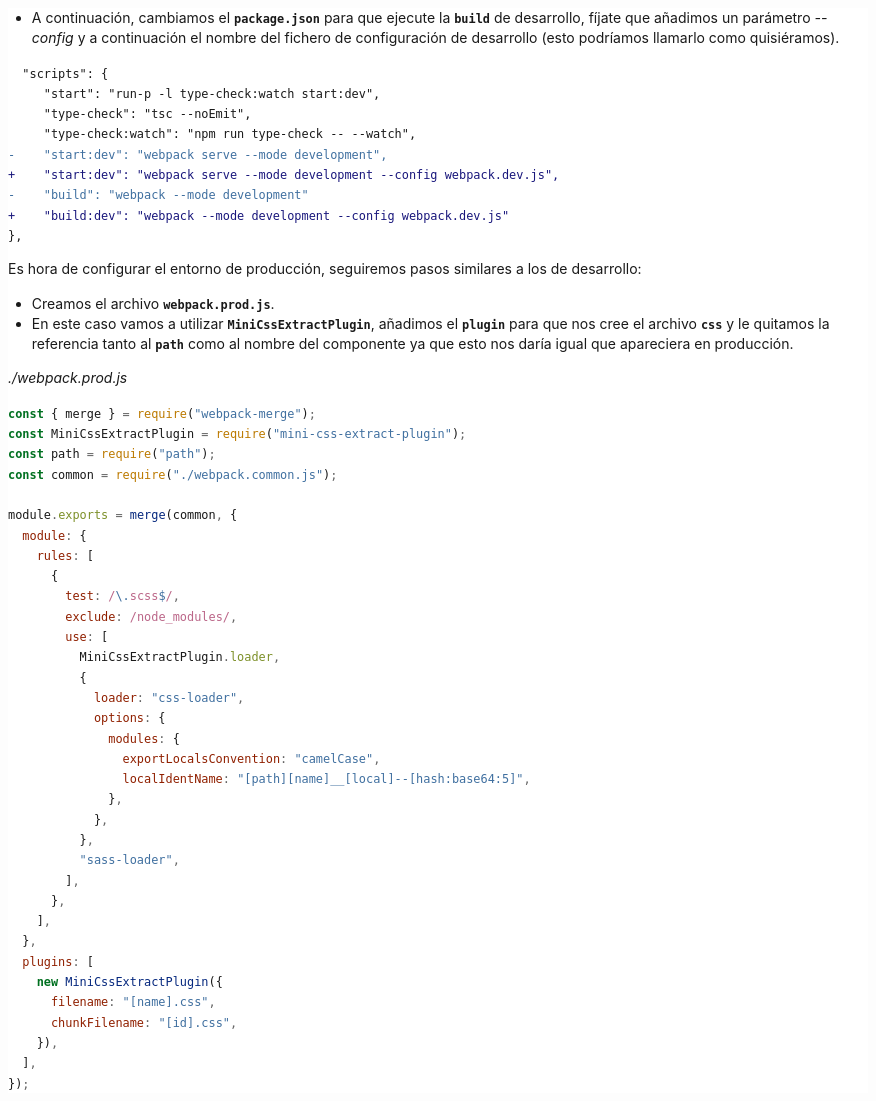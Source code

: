- A continuación, cambiamos el **`package.json`** para que ejecute la **`build`** de desarrollo,
  fíjate que añadimos un parámetro _--config_ y a continuación el nombre del fichero de configuración
  de desarrollo (esto podríamos llamarlo como quisiéramos).

```diff
  "scripts": {
     "start": "run-p -l type-check:watch start:dev",
     "type-check": "tsc --noEmit",
     "type-check:watch": "npm run type-check -- --watch",
-    "start:dev": "webpack serve --mode development",
+    "start:dev": "webpack serve --mode development --config webpack.dev.js",
-    "build": "webpack --mode development"
+    "build:dev": "webpack --mode development --config webpack.dev.js"
},
```

Es hora de configurar el entorno de producción, seguiremos pasos similares a los de desarrollo:

- Creamos el archivo **`webpack.prod.js`**.
- En este caso vamos a utilizar **`MiniCssExtractPlugin`**, añadimos el **`plugin`** para que nos cree el archivo **`css`** y le quitamos la referencia tanto al **`path`** como al nombre del componente ya que esto nos daría igual que apareciera en producción.

_./webpack.prod.js_

```javascript
const { merge } = require("webpack-merge");
const MiniCssExtractPlugin = require("mini-css-extract-plugin");
const path = require("path");
const common = require("./webpack.common.js");

module.exports = merge(common, {
  module: {
    rules: [
      {
        test: /\.scss$/,
        exclude: /node_modules/,
        use: [
          MiniCssExtractPlugin.loader,
          {
            loader: "css-loader",
            options: {
              modules: {
                exportLocalsConvention: "camelCase",
                localIdentName: "[path][name]__[local]--[hash:base64:5]",
              },
            },
          },
          "sass-loader",
        ],
      },
    ],
  },
  plugins: [
    new MiniCssExtractPlugin({
      filename: "[name].css",
      chunkFilename: "[id].css",
    }),
  ],
});
```
